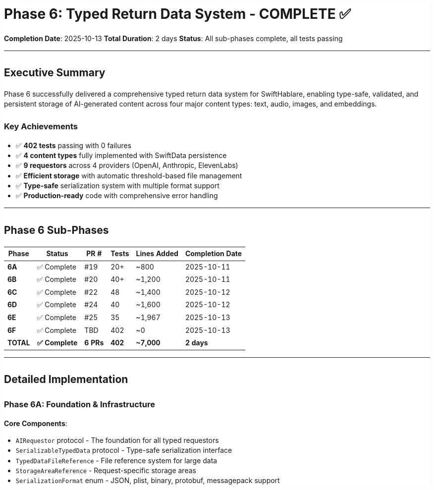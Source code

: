 # Phase 6: Typed Return Data System - COMPLETE ✅

**Completion Date**: 2025-10-13
**Total Duration**: 2 days
**Status**: All sub-phases complete, all tests passing

---

## Executive Summary

Phase 6 successfully delivered a comprehensive typed return data system for SwiftHablare, enabling type-safe, validated, and persistent storage of AI-generated content across four major content types: text, audio, images, and embeddings.

### Key Achievements

- ✅ **402 tests** passing with 0 failures
- ✅ **4 content types** fully implemented with SwiftData persistence
- ✅ **9 requestors** across 4 providers (OpenAI, Anthropic, ElevenLabs)
- ✅ **Efficient storage** with automatic threshold-based file management
- ✅ **Type-safe** serialization system with multiple format support
- ✅ **Production-ready** code with comprehensive error handling

---

## Phase 6 Sub-Phases

| Phase | Status | PR # | Tests | Lines Added | Completion Date |
|-------|--------|------|-------|-------------|-----------------|
| **6A** | ✅ Complete | #19 | 20+ | ~800 | 2025-10-11 |
| **6B** | ✅ Complete | #20 | 40+ | ~1,200 | 2025-10-11 |
| **6C** | ✅ Complete | #22 | 48 | ~1,400 | 2025-10-12 |
| **6D** | ✅ Complete | #24 | 40 | ~1,600 | 2025-10-12 |
| **6E** | ✅ Complete | #25 | 35 | ~1,967 | 2025-10-13 |
| **6F** | ✅ Complete | TBD | 402 | ~0 | 2025-10-13 |
| **TOTAL** | **✅ Complete** | **6 PRs** | **402** | **~7,000** | **2 days** |

---

## Detailed Implementation

### Phase 6A: Foundation & Infrastructure

**Core Components**:
- `AIRequestor` protocol - The foundation for all typed requestors
- `SerializableTypedData` protocol - Type-safe serialization interface
- `TypedDataFileReference` - File reference system for large data
- `StorageAreaReference` - Request-specific storage areas
- `SerializationFormat` enum - JSON, plist, binary, protobuf, messagepack support
